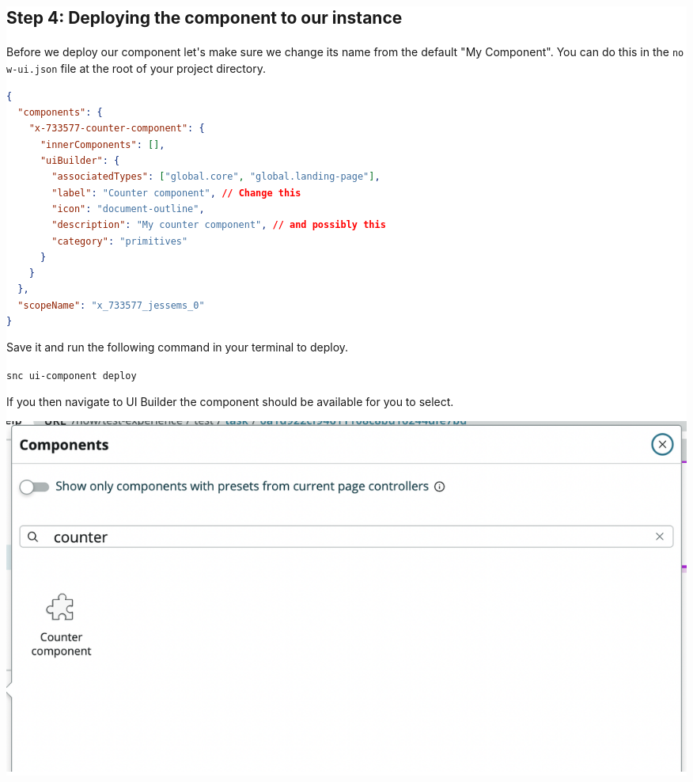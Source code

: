 ## Step 4: Deploying the component to our instance

Before we deploy our component let's make sure we change its name from the default "My Component". You can do this in the `now-ui.json` file at the root of your project directory.

```json
{
  "components": {
    "x-733577-counter-component": {
      "innerComponents": [],
      "uiBuilder": {
        "associatedTypes": ["global.core", "global.landing-page"],
        "label": "Counter component", // Change this
        "icon": "document-outline",
        "description": "My counter component", // and possibly this
        "category": "primitives"
      }
    }
  },
  "scopeName": "x_733577_jessems_0"
}
```

Save it and run the following command in your terminal to deploy.

```bash
snc ui-component deploy
```

If you then navigate to UI Builder the component should be available for you to select.

![](images/20230302152454.png)
